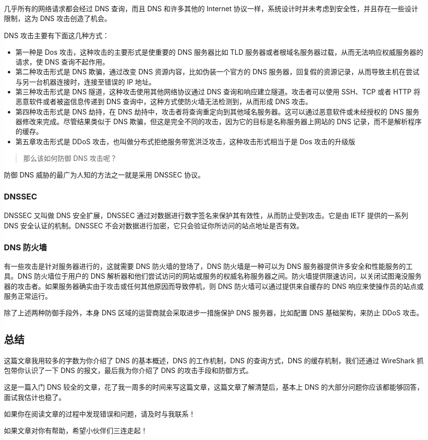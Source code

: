 几乎所有的网络请求都会经过 DNS 查询，而且 DNS 和许多其他的 Internet 协议一样，系统设计时并未考虑到安全性，并且存在一些设计限制，这为 DNS 攻击创造了机会。

DNS 攻击主要有下面这几种方式：

* 第一种是 Dos 攻击，这种攻击的主要形式是使重要的 DNS 服务器比如 TLD 服务器或者根域名服务器过载，从而无法响应权威服务器的请求，使 DNS 查询不起作用。
* 第二种攻击形式是 DNS 欺骗，通过改变 DNS 资源内容，比如伪装一个官方的 DNS 服务器，回复假的资源记录，从而导致主机在尝试与另一台机器连接时，连接至错误的 IP 地址。
* 第三种攻击形式是 DNS 隧道，这种攻击使用其他网络协议通过 DNS 查询和响应建立隧道。攻击者可以使用 SSH、TCP 或者 HTTP 将恶意软件或者被盗信息传递到 DNS 查询中，这种方式使防火墙无法检测到，从而形成 DNS 攻击。
* 第四种攻击形式是 DNS 劫持，在 DNS 劫持中，攻击者将查询重定向到其他域名服务器。这可以通过恶意软件或未经授权的 DNS 服务器修改来完成。尽管结果类似于 DNS 欺骗，但这是完全不同的攻击，因为它的目标是名称服务器上网站的 DNS 记录，而不是解析程序的缓存。
* 第五章攻击形式是 DDoS 攻击，也叫做分布式拒绝服务带宽洪泛攻击，这种攻击形式相当于是 Dos 攻击的升级版

>那么该如何防御 DNS 攻击呢？

防御 DNS 威胁的最广为人知的方法之一就是采用 DNSSEC 协议。

### DNSSEC

DNSSEC 又叫做 DNS 安全扩展，DNSSEC 通过对数据进行数字签名来保护其有效性，从而防止受到攻击。它是由 IETF 提供的一系列 DNS 安全认证的机制。DNSSEC 不会对数据进行加密，它只会验证你所访问的站点地址是否有效。

### DNS 防火墙

有一些攻击是针对服务器进行的，这就需要 DNS 防火墙的登场了，DNS 防火墙是一种可以为 DNS 服务器提供许多安全和性能服务的工具。DNS 防火墙位于用户的 DNS 解析器和他们尝试访问的网站或服务的权威名称服务器之间。防火墙提供限速访问，以关闭试图淹没服务器的攻击者。如果服务器确实由于攻击或任何其他原因而导致停机，则 DNS 防火墙可以通过提供来自缓存的 DNS 响应来使操作员的站点或服务正常运行。

除了上述两种防御手段外，本身 DNS 区域的运营商就会采取进步一措施保护 DNS 服务器，比如配置 DNS 基础架构，来防止 DDoS 攻击。

## 总结

这篇文章我用较多的字数为你介绍了 DNS 的基本概述，DNS 的工作机制，DNS 的查询方式，DNS 的缓存机制，我们还通过 WireShark 抓包带你认识了一下 DNS 的报文，最后我为你介绍了 DNS 的攻击手段和防御方式。

这是一篇入门 DNS 较全的文章，花了我一周多的时间来写这篇文章，这篇文章了解清楚后，基本上 DNS 的大部分问题你应该都能够回答，面试我估计也稳了。

如果你在阅读文章的过程中发现错误和问题，请及时与我联系！

如果文章对你有帮助，希望小伙伴们三连走起！
